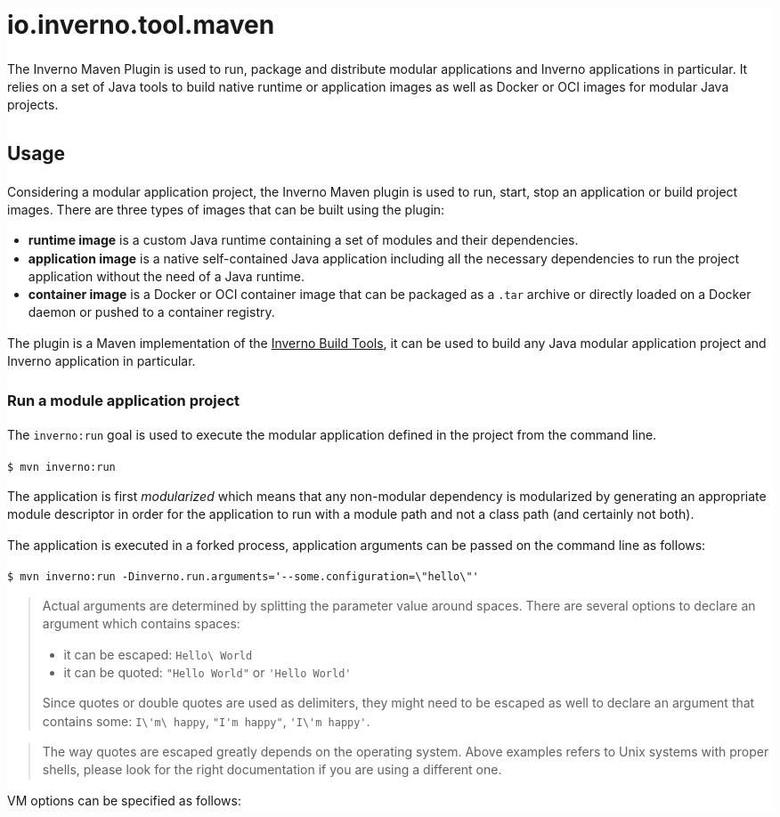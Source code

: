 
[inverno-tool-build-tools]: https://github.com/inverno-io/inverno-tools/tree/master/inverno-build-tools

# io.inverno.tool.maven
The Inverno Maven Plugin is used to run, package and distribute modular applications and Inverno applications in particular. It relies on a set of Java tools to build native runtime or application images as well as Docker or OCI images for modular Java projects.

## Usage


Considering a modular application project, the Inverno Maven plugin is used to run, start, stop an application or build project images. There are three types of images that can be built using the plugin:

- **runtime image** is a custom Java runtime containing a set of modules and their dependencies.
- **application image** is a native self-contained Java application including all the necessary dependencies to run the project application without the need of a Java runtime.
- **container image** is a Docker or OCI container image that can be packaged as a `.tar` archive or directly loaded on a Docker daemon or pushed to a container registry.

The plugin is a Maven implementation of the [Inverno Build Tools][inverno-tool-build-tools], it can be used to build any Java modular application project and Inverno application in particular.

### Run a module application project

The `inverno:run` goal is used to execute the modular application defined in the project from the command line.

```plaintext
$ mvn inverno:run
```

The application is first *modularized* which means that any non-modular dependency is modularized by generating an appropriate module descriptor in order for the application to run with a module path and not a class path (and certainly not both).

The application is executed in a forked process, application arguments can be passed on the command line as follows:

```plaintext
$ mvn inverno:run -Dinverno.run.arguments='--some.configuration=\"hello\"'
```

> Actual arguments are determined by splitting the parameter value around spaces. There are several options to declare an argument which contains spaces:
> - it can be escaped: `Hello\ World`
> - it can be quoted: `"Hello World"` or `'Hello World'`
>
> Since quotes or double quotes are used as delimiters, they might need to be escaped as well to declare an argument that contains some: `I\'m\ happy`, `"I'm happy"`, `'I\'m happy'`.

> The way quotes are escaped greatly depends on the operating system. Above examples refers to Unix systems with proper shells, please look for the right documentation if you are using a different one.

VM options can be specified as follows:
